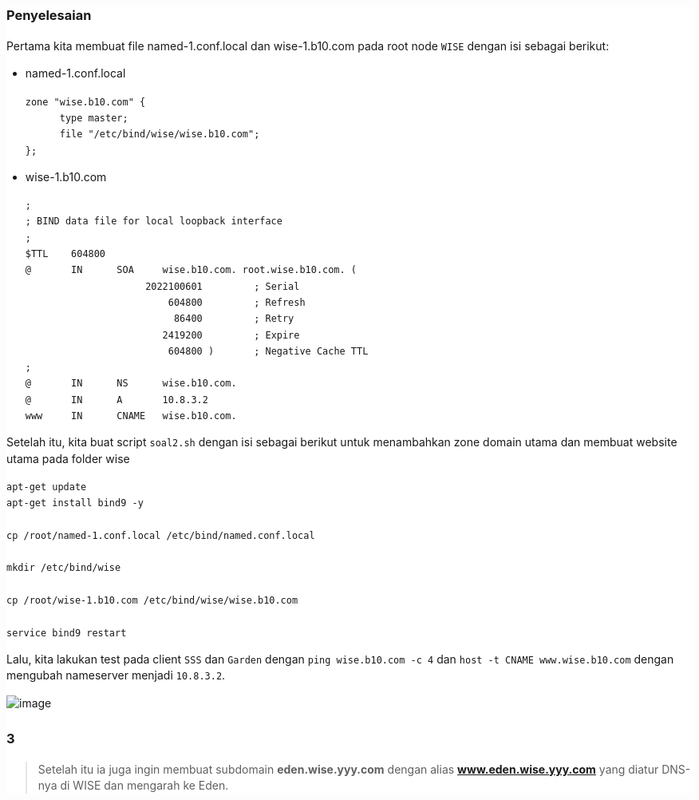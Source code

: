 ### Penyelesaian
Pertama kita membuat file named-1.conf.local dan wise-1.b10.com pada root node `WISE` dengan isi sebagai berikut:
  
- named-1.conf.local
  
  ```shell
  zone "wise.b10.com" {
        type master;
        file "/etc/bind/wise/wise.b10.com";
  };
  ```
- wise-1.b10.com
  
  ```shell
  ;
  ; BIND data file for local loopback interface
  ;
  $TTL    604800
  @       IN      SOA     wise.b10.com. root.wise.b10.com. (
                       2022100601         ; Serial
                           604800         ; Refresh
                            86400         ; Retry
                          2419200         ; Expire
                           604800 )       ; Negative Cache TTL
  ;
  @       IN      NS      wise.b10.com.
  @       IN      A       10.8.3.2
  www     IN      CNAME   wise.b10.com.
  ```

Setelah itu, kita buat script `soal2.sh` dengan isi sebagai berikut untuk menambahkan zone domain utama dan membuat website utama pada folder wise
  
  ```shell
  apt-get update
  apt-get install bind9 -y

  cp /root/named-1.conf.local /etc/bind/named.conf.local

  mkdir /etc/bind/wise

  cp /root/wise-1.b10.com /etc/bind/wise/wise.b10.com

  service bind9 restart
  ```
  
Lalu, kita lakukan test pada client `SSS` dan `Garden` dengan `ping wise.b10.com -c 4` dan `host -t CNAME www.wise.b10.com` dengan mengubah nameserver menjadi `10.8.3.2`.
  
![image](https://user-images.githubusercontent.com/67154280/197740918-2e10eea7-d520-4c33-bc3c-1a02e269fa1c.png)

### 3
> Setelah itu ia juga ingin membuat subdomain **eden.wise.yyy.com** dengan alias **www.eden.wise.yyy.com** yang diatur DNS-nya di WISE dan mengarah ke Eden.
